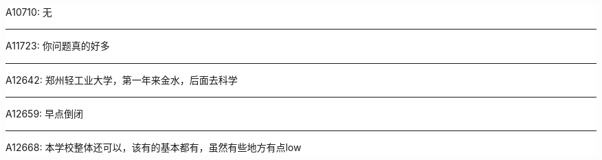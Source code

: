 A10710: 无

***

A11723: 你问题真的好多

***

A12642: 郑州轻工业大学，第一年来金水，后面去科学

***

A12659: 早点倒闭

***

A12668: 本学校整体还可以，该有的基本都有，虽然有些地方有点low